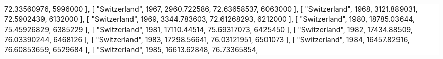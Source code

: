 72.33560976,
5996000 
],
[
 "Switzerland",
1967,
2960.722586,
72.63658537,
6063000 
],
[
 "Switzerland",
1968,
3121.889031,
72.5902439,
6132000 
],
[
 "Switzerland",
1969,
3344.783603,
72.61268293,
6212000 
],
[
 "Switzerland",
1980,
18785.03644,
75.45926829,
6385229 
],
[
 "Switzerland",
1981,
17110.44514,
75.69317073,
6425450 
],
[
 "Switzerland",
1982,
17434.88509,
76.03390244,
6468126 
],
[
 "Switzerland",
1983,
17298.56641,
76.03121951,
6501073 
],
[
 "Switzerland",
1984,
16457.82916,
76.60853659,
6529684 
],
[
 "Switzerland",
1985,
16613.62848,
76.73365854,